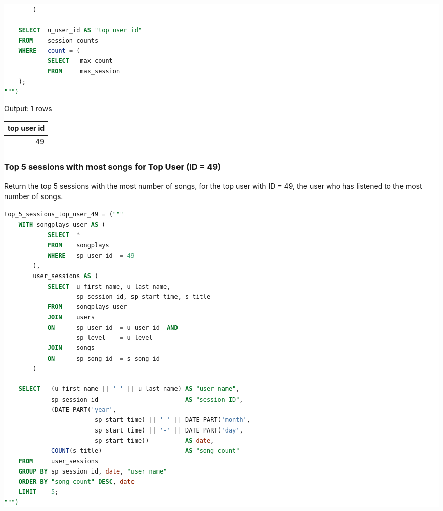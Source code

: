 ```sql
        )

    SELECT  u_user_id AS "top user id"
    FROM    session_counts
    WHERE   count = ( 
            SELECT   max_count
            FROM     max_session
    );
""")
```

Output:  1 rows

| top user id |
| ----------: |
|          49 |

### Top 5 sessions with most songs for Top User (ID = 49)

Return the top 5 sessions with the most number of songs, for the top user with ID = 49, the user who has listened to the most number of songs.

```sql
top_5_sessions_top_user_49 = ("""
    WITH songplays_user AS (
            SELECT  *
            FROM    songplays
            WHERE   sp_user_id  = 49
        ),
        user_sessions AS (
            SELECT  u_first_name, u_last_name, 
                    sp_session_id, sp_start_time, s_title
            FROM    songplays_user
            JOIN    users
            ON      sp_user_id  = u_user_id  AND
                    sp_level    = u_level
            JOIN    songs
            ON      sp_song_id  = s_song_id
        )

    SELECT   (u_first_name || ' ' || u_last_name) AS "user name",
             sp_session_id      				  AS "session ID",
             (DATE_PART('year', 
                         sp_start_time) || '-' || DATE_PART('month', 
                         sp_start_time) || '-' || DATE_PART('day', 
                         sp_start_time))		  AS date,
             COUNT(s_title)     				  AS "song count"
    FROM     user_sessions
    GROUP BY sp_session_id, date, "user name"
    ORDER BY "song count" DESC, date
    LIMIT    5;
""")

```
